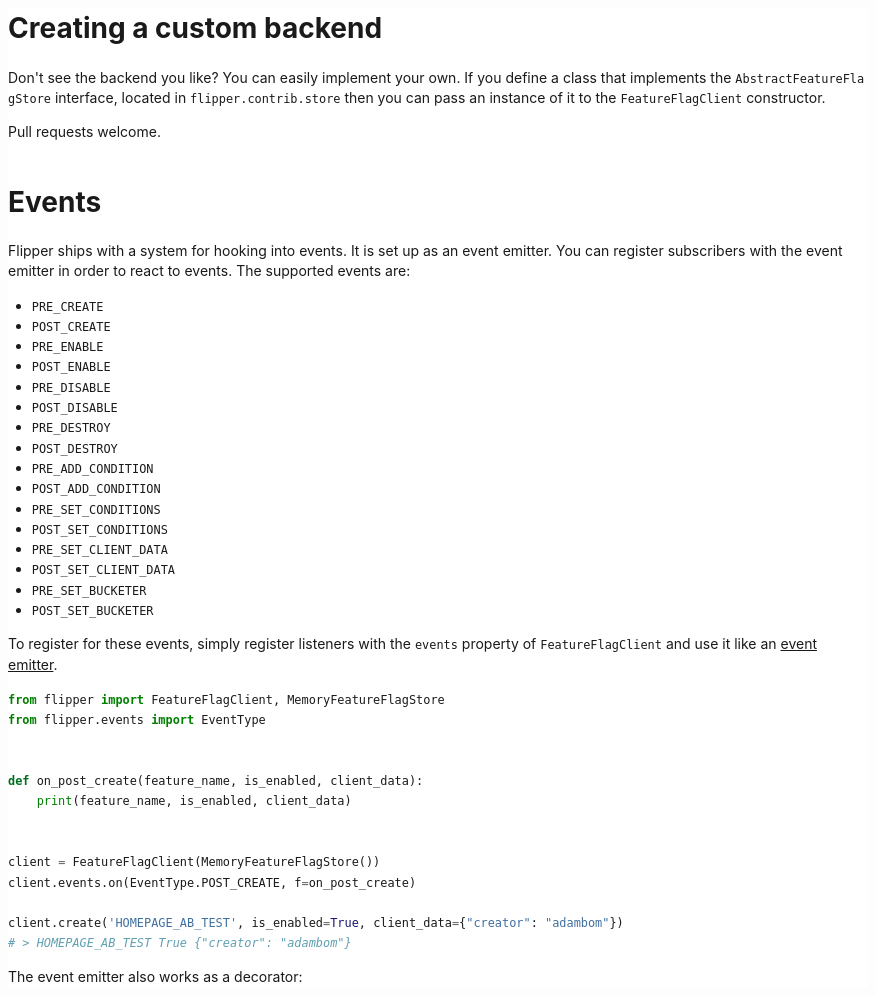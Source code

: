 # Creating a custom backend

Don't see the backend you like? You can easily implement your own. If you define a class that implements the `AbstractFeatureFlagStore` interface, located in `flipper.contrib.store` then you can pass an instance of it to the `FeatureFlagClient` constructor.

Pull requests welcome.

# Events

Flipper ships with a system for hooking into events. It is set up as an event emitter. You can register subscribers with the event emitter in order to react to events. The supported events are:

- `PRE_CREATE`
- `POST_CREATE`
- `PRE_ENABLE`
- `POST_ENABLE`
- `PRE_DISABLE`
- `POST_DISABLE`
- `PRE_DESTROY`
- `POST_DESTROY`
- `PRE_ADD_CONDITION`
- `POST_ADD_CONDITION`
- `PRE_SET_CONDITIONS`
- `POST_SET_CONDITIONS`
- `PRE_SET_CLIENT_DATA`
- `POST_SET_CLIENT_DATA`
- `PRE_SET_BUCKETER`
- `POST_SET_BUCKETER`

To register for these events, simply register listeners with the `events` property of `FeatureFlagClient` and use it like an [event emitter](https://pyee.readthedocs.io/en/latest/#pyee.BaseEventEmitter).

```python
from flipper import FeatureFlagClient, MemoryFeatureFlagStore
from flipper.events import EventType


def on_post_create(feature_name, is_enabled, client_data):
    print(feature_name, is_enabled, client_data)


client = FeatureFlagClient(MemoryFeatureFlagStore())
client.events.on(EventType.POST_CREATE, f=on_post_create)

client.create('HOMEPAGE_AB_TEST', is_enabled=True, client_data={"creator": "adambom"})
# > HOMEPAGE_AB_TEST True {"creator": "adambom"}
```

The event emitter also works as a decorator:
